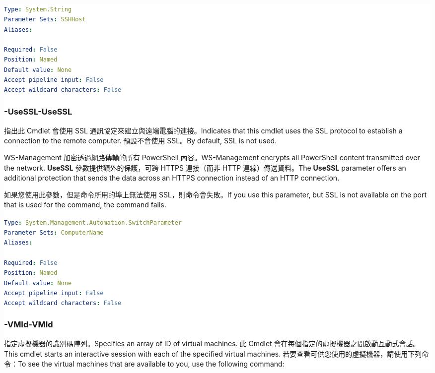 ```yaml
Type: System.String
Parameter Sets: SSHHost
Aliases:

Required: False
Position: Named
Default value: None
Accept pipeline input: False
Accept wildcard characters: False
```

### <span data-ttu-id="d62e0-359">-UseSSL</span><span class="sxs-lookup"><span data-stu-id="d62e0-359">-UseSSL</span></span>

<span data-ttu-id="d62e0-360">指出此 Cmdlet 會使用 SSL 通訊協定來建立與遠端電腦的連接。</span><span class="sxs-lookup"><span data-stu-id="d62e0-360">Indicates that this cmdlet uses the SSL protocol to establish a connection to the remote computer.</span></span>
<span data-ttu-id="d62e0-361">預設不會使用 SSL。</span><span class="sxs-lookup"><span data-stu-id="d62e0-361">By default, SSL is not used.</span></span>

<span data-ttu-id="d62e0-362">WS-Management 加密透過網路傳輸的所有 PowerShell 內容。</span><span class="sxs-lookup"><span data-stu-id="d62e0-362">WS-Management encrypts all PowerShell content transmitted over the network.</span></span> <span data-ttu-id="d62e0-363">**UseSSL** 參數提供額外的保護，可跨 HTTPS 連接（而非 HTTP 連線）傳送資料。</span><span class="sxs-lookup"><span data-stu-id="d62e0-363">The **UseSSL** parameter offers an additional protection that sends the data across an HTTPS connection instead of an HTTP connection.</span></span>

<span data-ttu-id="d62e0-364">如果您使用此參數，但是命令所用的埠上無法使用 SSL，則命令會失敗。</span><span class="sxs-lookup"><span data-stu-id="d62e0-364">If you use this parameter, but SSL is not available on the port that is used for the command, the command fails.</span></span>

```yaml
Type: System.Management.Automation.SwitchParameter
Parameter Sets: ComputerName
Aliases:

Required: False
Position: Named
Default value: None
Accept pipeline input: False
Accept wildcard characters: False
```

### <span data-ttu-id="d62e0-365">-VMId</span><span class="sxs-lookup"><span data-stu-id="d62e0-365">-VMId</span></span>

<span data-ttu-id="d62e0-366">指定虛擬機器的識別碼陣列。</span><span class="sxs-lookup"><span data-stu-id="d62e0-366">Specifies an array of ID of virtual machines.</span></span> <span data-ttu-id="d62e0-367">此 Cmdlet 會在每個指定的虛擬機器之間啟動互動式會話。</span><span class="sxs-lookup"><span data-stu-id="d62e0-367">This cmdlet starts an interactive session with each of the specified virtual machines.</span></span> <span data-ttu-id="d62e0-368">若要查看可供您使用的虛擬機器，請使用下列命令：</span><span class="sxs-lookup"><span data-stu-id="d62e0-368">To see the virtual machines that are available to you, use the following command:</span></span>

